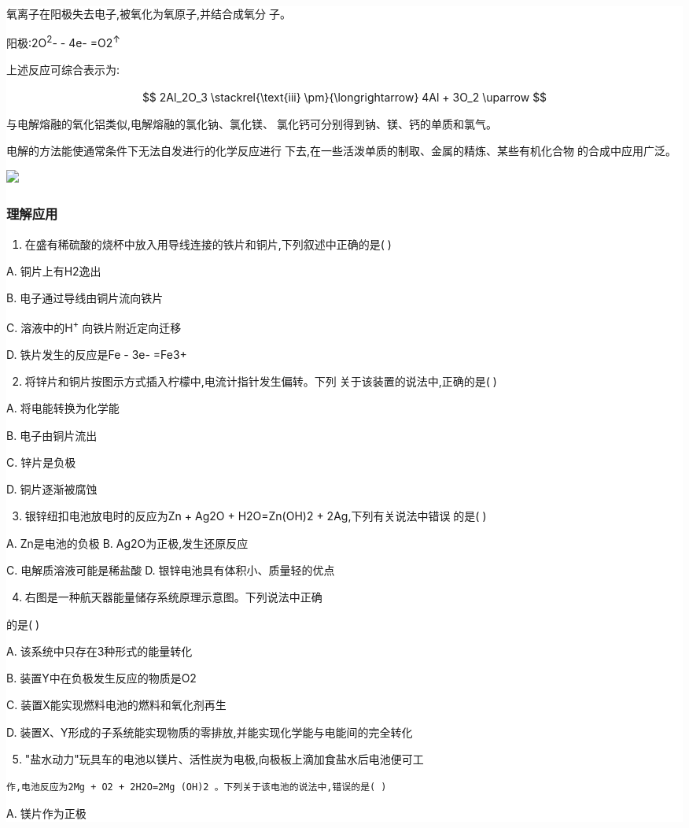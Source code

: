 氧离子在阳极失去电子,被氧化为氧原子,并结合成氧分 子。

阳极:2O<sup>2</sup>- - 4e- =O2<sup>↑</sup>

上述反应可综合表示为:

$$
2Al_2O_3 \stackrel{\text{iii} \pm}{\longrightarrow} 4Al + 3O_2 \uparrow
$$

与电解熔融的氧化铝类似,电解熔融的氯化钠、氯化镁、 氯化钙可分别得到钠、镁、钙的单质和氯气。

电解的方法能使通常条件下无法自发进行的化学反应进行 下去,在一些活泼单质的制取、金属的精炼、某些有机化合物 的合成中应用广泛。

![](_page_30_Picture_14.jpeg)

### 理解应用

1. 在盛有稀硫酸的烧杯中放入用导线连接的铁片和铜片,下列叙述中正确的是( )

A. 铜片上有H2逸出

B. 电子通过导线由铜片流向铁片

 C. 溶液中的H<sup>+</sup> 向铁片附近定向迁移

D. 铁片发生的反应是Fe - 3e- =Fe3+

2. 将锌片和铜片按图示方式插入柠檬中,电流计指针发生偏转。下列 关于该装置的说法中,正确的是( )

A. 将电能转换为化学能

B. 电子由铜片流出

C. 锌片是负极

D. 铜片逐渐被腐蚀

3. 银锌纽扣电池放电时的反应为Zn + Ag2O + H2O=Zn(OH)2 + 2Ag,下列有关说法中错误 的是( )

A. Zn是电池的负极 B. Ag2O为正极,发生还原反应

C. 电解质溶液可能是稀盐酸 D. 银锌电池具有体积小、质量轻的优点

4. 右图是一种航天器能量储存系统原理示意图。下列说法中正确

的是( )

A. 该系统中只存在3种形式的能量转化

B. 装置Y中在负极发生反应的物质是O2

C. 装置X能实现燃料电池的燃料和氧化剂再生

D. 装置X、Y形成的子系统能实现物质的零排放,并能实现化学能与电能间的完全转化

5. "盐水动力"玩具车的电池以镁片、活性炭为电极,向极板上滴加食盐水后电池便可工

```
作,电池反应为2Mg + O2 + 2H2O=2Mg (OH)2 。下列关于该电池的说法中,错误的是( )
```

A. 镁片作为正极
